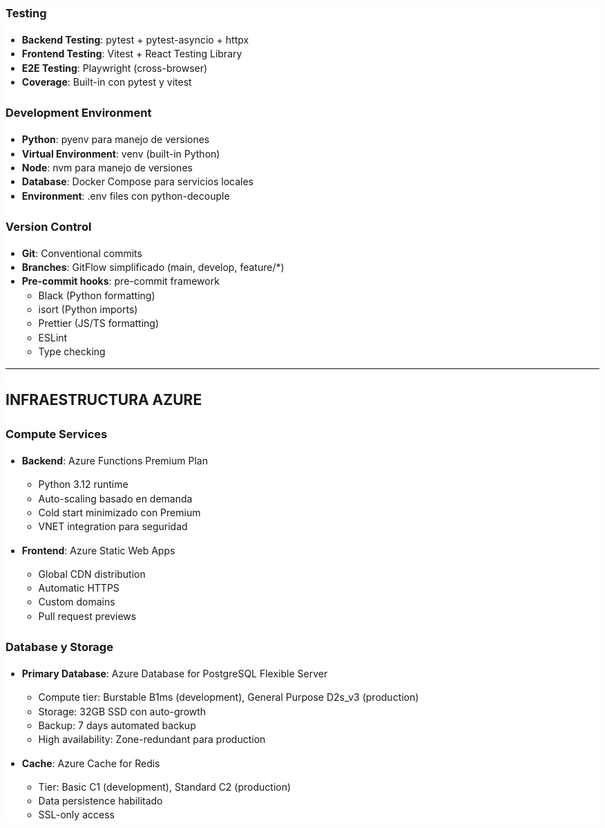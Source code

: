### Testing
- **Backend Testing**: pytest + pytest-asyncio + httpx
- **Frontend Testing**: Vitest + React Testing Library
- **E2E Testing**: Playwright (cross-browser)
- **Coverage**: Built-in con pytest y vitest

### Development Environment
- **Python**: pyenv para manejo de versiones
- **Virtual Environment**: venv (built-in Python)
- **Node**: nvm para manejo de versiones
- **Database**: Docker Compose para servicios locales
- **Environment**: .env files con python-decouple

### Version Control
- **Git**: Conventional commits
- **Branches**: GitFlow simplificado (main, develop, feature/*)
- **Pre-commit hooks**: pre-commit framework
  - Black (Python formatting)
  - isort (Python imports)
  - Prettier (JS/TS formatting)
  - ESLint
  - Type checking

---

## INFRAESTRUCTURA AZURE

### Compute Services
- **Backend**: Azure Functions Premium Plan
  - Python 3.12 runtime
  - Auto-scaling basado en demanda
  - Cold start minimizado con Premium
  - VNET integration para seguridad

- **Frontend**: Azure Static Web Apps
  - Global CDN distribution
  - Automatic HTTPS
  - Custom domains
  - Pull request previews

### Database y Storage
- **Primary Database**: Azure Database for PostgreSQL Flexible Server
  - Compute tier: Burstable B1ms (development), General Purpose D2s_v3 (production)
  - Storage: 32GB SSD con auto-growth
  - Backup: 7 days automated backup
  - High availability: Zone-redundant para production

- **Cache**: Azure Cache for Redis
  - Tier: Basic C1 (development), Standard C2 (production)
  - Data persistence habilitado
  - SSL-only access
